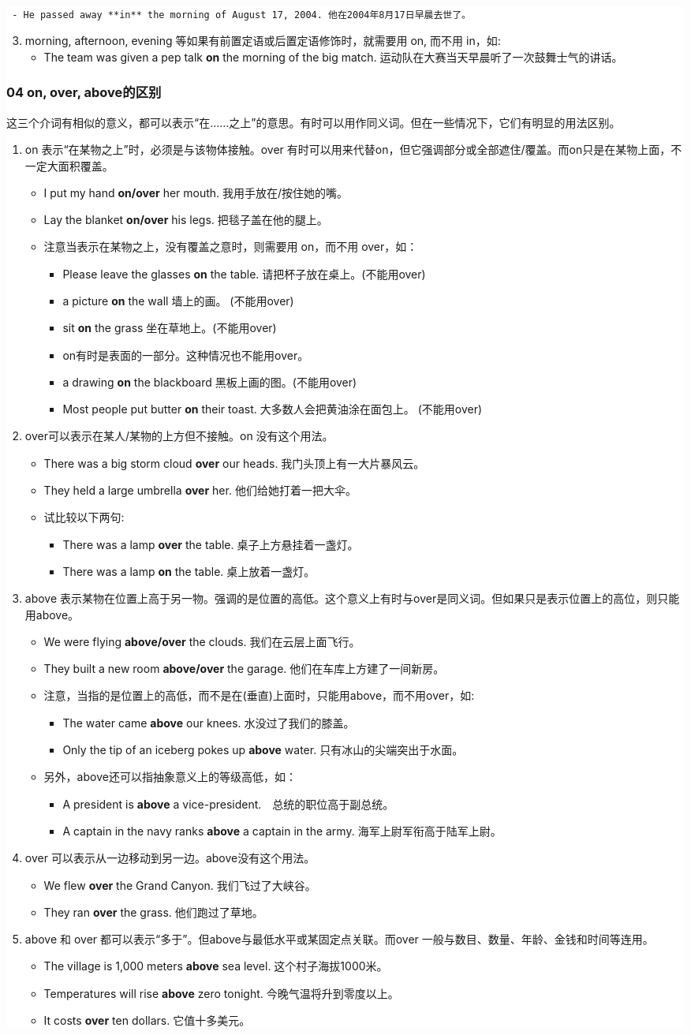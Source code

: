      - He passed away **in** the morning of August 17, 2004. 他在2004年8月17日早晨去世了。

  3. morning, afternoon, evening 等如果有前置定语或后置定语修饰时，就需要用 on, 而不用 in，如:
     - The team was given a pep talk **on** the morning of the big match. 运动队在大赛当天早晨听了一次鼓舞士气的讲话。

### 04 on, over, above的区别

这三个介词有相似的意义，都可以表示“在……之上”的意思。有时可以用作同义词。但在一些情况下，它们有明显的用法区别。

1. on 表示“在某物之上”时，必须是与该物体接触。over 有时可以用来代替on，但它强调部分或全部遮住/覆盖。而on只是在某物上面，不一定大面积覆盖。
   - I put my hand **on/over** her mouth. 我用手放在/按住她的嘴。

   - Lay the blanket **on/over** his legs. 把毯子盖在他的腿上。

   - 注意当表示在某物之上，没有覆盖之意时，则需要用 on，而不用 over，如：
     - Please leave the glasses **on** the table. 请把杯子放在桌上。(不能用over)

     - a picture **on** the wall 墙上的画。 (不能用over)

     - sit **on** the grass 坐在草地上。(不能用over)

     - on有时是表面的一部分。这种情况也不能用over。

     - a drawing **on** the blackboard 黑板上画的图。(不能用over)

     - Most people put butter **on** their toast. 大多数人会把黄油涂在面包上。 (不能用over)
2. over可以表示在某人/某物的上方但不接触。on 没有这个用法。
   - There was a big storm cloud **over** our heads. 我门头顶上有一大片暴风云。

   - They held a large umbrella **over** her. 他们给她打着一把大伞。

   - 试比较以下两句:
     - There was a lamp **over** the table. 桌子上方悬挂着一盏灯。

     - There was a lamp **on** the table. 桌上放着一盏灯。
3. above 表示某物在位置上高于另一物。强调的是位置的高低。这个意义上有时与over是同义词。但如果只是表示位置上的高位，则只能用above。

   - We were flying **above/over** the clouds. 我们在云层上面飞行。

   - They built a new room **above/over** the garage. 他们在车库上方建了一间新房。

   - 注意，当指的是位置上的高低，而不是在(垂直)上面时，只能用above，而不用over，如:
     - The water came **above** our knees. 水没过了我们的膝盖。

     - Only the tip of an iceberg pokes up **above** water. 只有冰山的尖端突出于水面。
   - 另外，above还可以指抽象意义上的等级高低，如：
     - A president is **above** a vice-president.　总统的职位高于副总统。

     - A captain in the navy ranks **above** a captain in the army. 海军上尉军衔高于陆军上尉。
4. over 可以表示从一边移动到另一边。above没有这个用法。
   - We flew **over** the Grand Canyon. 我们飞过了大峡谷。

   - They ran **over** the grass. 他们跑过了草地。
5. above 和 over 都可以表示“多于”。但above与最低水平或某固定点关联。而over 一般与数目、数量、年龄、金钱和时间等连用。

   - The village is 1,000 meters **above** sea level. 这个村子海拔1000米。

   - Temperatures will rise **above** zero tonight. 今晚气温将升到零度以上。

   - It costs **over** ten dollars. 它值十多美元。
